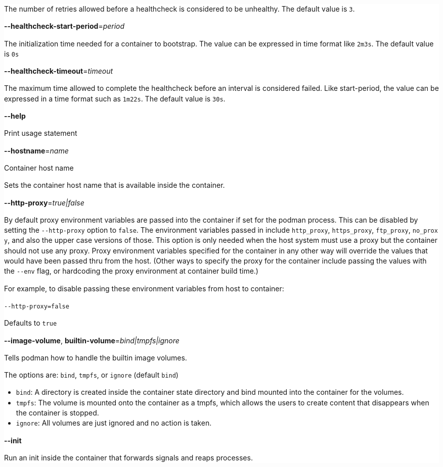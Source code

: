The number of retries allowed before a healthcheck is considered to be unhealthy.  The default value is `3`.

**--healthcheck-start-period**=*period*

The initialization time needed for a container to bootstrap. The value can be expressed in time format like
`2m3s`.  The default value is `0s`

**--healthcheck-timeout**=*timeout*

The maximum time allowed to complete the healthcheck before an interval is considered failed.  Like start-period, the
value can be expressed in a time format such as `1m22s`.  The default value is `30s`.

**--help**

Print usage statement

**--hostname**=*name*

Container host name

Sets the container host name that is available inside the container.

**--http-proxy**=*true|false*

By default proxy environment variables are passed into the container if set
for the podman process.  This can be disabled by setting the `--http-proxy`
option to `false`.  The environment variables passed in include `http_proxy`,
`https_proxy`, `ftp_proxy`, `no_proxy`, and also the upper case versions of
those.  This option is only needed when the host system must use a proxy but
the container should not use any proxy.  Proxy environment variables specified
for the container in any other way will override the values that would have
been passed thru from the host.  (Other ways to specify the proxy for the
container include passing the values with the `--env` flag, or hardcoding the
proxy environment at container build time.)

For example, to disable passing these environment variables from host to
container:

`--http-proxy=false`

Defaults to `true`

**--image-volume**, **builtin-volume**=*bind|tmpfs|ignore*

Tells podman how to handle the builtin image volumes.

The options are: `bind`, `tmpfs`, or `ignore` (default `bind`)

- `bind`: A directory is created inside the container state directory and bind mounted into
the container for the volumes.
- `tmpfs`: The volume is mounted onto the container as a tmpfs, which allows the users to create
content that disappears when the container is stopped.
- `ignore`: All volumes are just ignored and no action is taken.

**--init**

Run an init inside the container that forwards signals and reaps processes.
